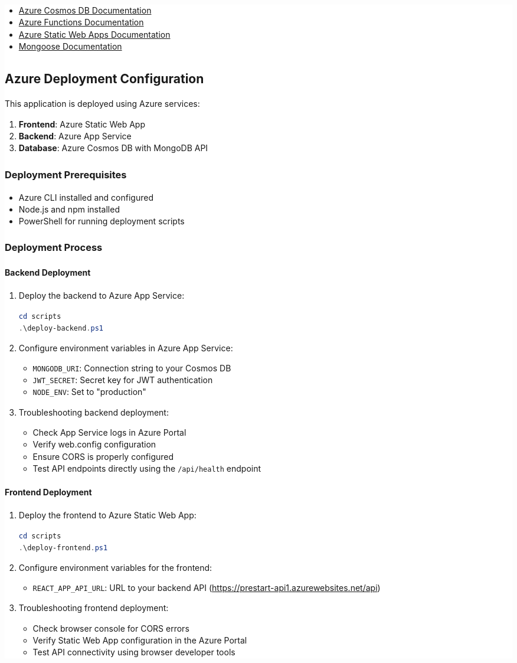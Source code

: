 - [Azure Cosmos DB Documentation](https://docs.microsoft.com/en-us/azure/cosmos-db/)
- [Azure Functions Documentation](https://docs.microsoft.com/en-us/azure/azure-functions/)
- [Azure Static Web Apps Documentation](https://docs.microsoft.com/en-us/azure/static-web-apps/)
- [Mongoose Documentation](https://mongoosejs.com/docs/)

## Azure Deployment Configuration

This application is deployed using Azure services:

1. **Frontend**: Azure Static Web App
2. **Backend**: Azure App Service
3. **Database**: Azure Cosmos DB with MongoDB API

### Deployment Prerequisites

- Azure CLI installed and configured
- Node.js and npm installed
- PowerShell for running deployment scripts

### Deployment Process

#### Backend Deployment

1. Deploy the backend to Azure App Service:
   ```powershell
   cd scripts
   .\deploy-backend.ps1
   ```

2. Configure environment variables in Azure App Service:
   - `MONGODB_URI`: Connection string to your Cosmos DB
   - `JWT_SECRET`: Secret key for JWT authentication
   - `NODE_ENV`: Set to "production"

3. Troubleshooting backend deployment:
   - Check App Service logs in Azure Portal
   - Verify web.config configuration
   - Ensure CORS is properly configured
   - Test API endpoints directly using the `/api/health` endpoint

#### Frontend Deployment

1. Deploy the frontend to Azure Static Web App:
   ```powershell
   cd scripts
   .\deploy-frontend.ps1
   ```

2. Configure environment variables for the frontend:
   - `REACT_APP_API_URL`: URL to your backend API (https://prestart-api1.azurewebsites.net/api)

3. Troubleshooting frontend deployment:
   - Check browser console for CORS errors
   - Verify Static Web App configuration in the Azure Portal
   - Test API connectivity using browser developer tools
